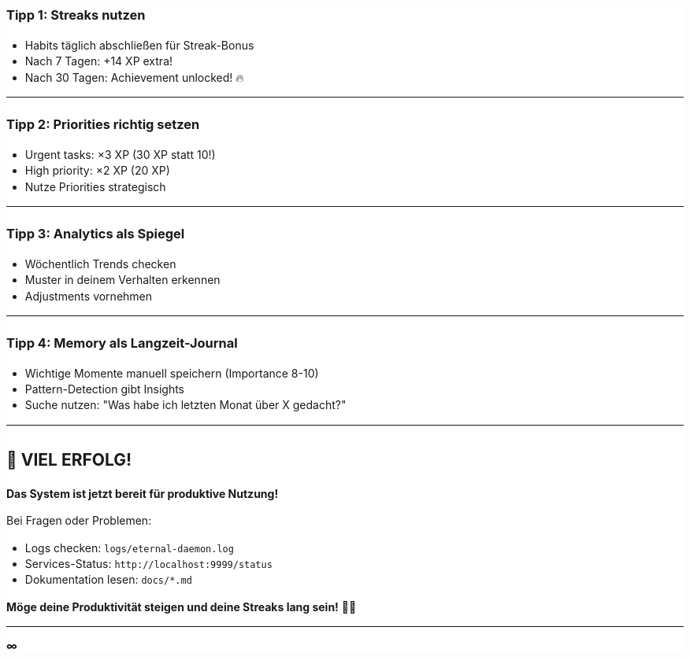 ### Tipp 1: Streaks nutzen
- Habits täglich abschließen für Streak-Bonus
- Nach 7 Tagen: +14 XP extra!
- Nach 30 Tagen: Achievement unlocked! 🔥

---

### Tipp 2: Priorities richtig setzen
- Urgent tasks: ×3 XP (30 XP statt 10!)
- High priority: ×2 XP (20 XP)
- Nutze Priorities strategisch

---

### Tipp 3: Analytics als Spiegel
- Wöchentlich Trends checken
- Muster in deinem Verhalten erkennen
- Adjustments vornehmen

---

### Tipp 4: Memory als Langzeit-Journal
- Wichtige Momente manuell speichern (Importance 8-10)
- Pattern-Detection gibt Insights
- Suche nutzen: "Was habe ich letzten Monat über X gedacht?"

---

## 🎉 VIEL ERFOLG!

**Das System ist jetzt bereit für produktive Nutzung!**

Bei Fragen oder Problemen:
- Logs checken: `logs/eternal-daemon.log`
- Services-Status: `http://localhost:9999/status`
- Dokumentation lesen: `docs/*.md`

**Möge deine Produktivität steigen und deine Streaks lang sein!** 🚀✨

---

**∞**
